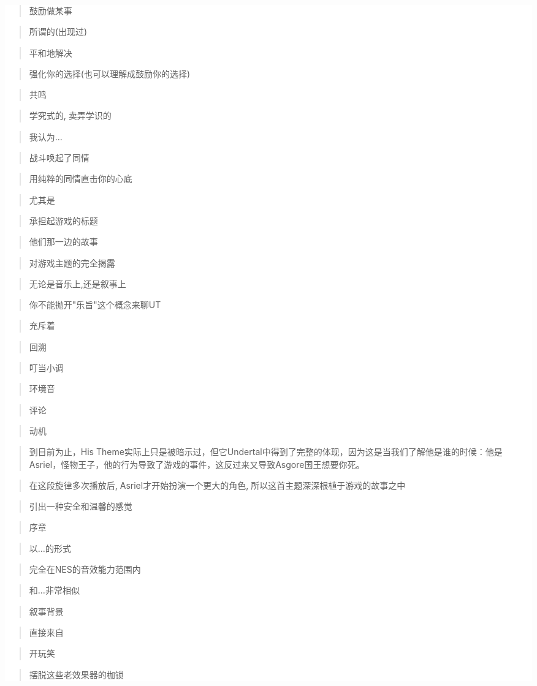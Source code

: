 >鼓励做某事

>所谓的(出现过)

>平和地解决

>强化你的选择(也可以理解成鼓励你的选择)

>共鸣 

>学究式的, 卖弄学识的 

>我认为... 

>战斗唤起了同情 

>用纯粹的同情直击你的心底

>尤其是

>承担起游戏的标题 

>他们那一边的故事 

>对游戏主题的完全揭露 

>无论是音乐上,还是叙事上

>你不能抛开"乐旨"这个概念来聊UT 

>充斥着

>回溯 

>叮当小调 

>环境音 

>评论 

>动机 

>到目前为止，His Theme实际上只是被暗示过，但它Undertal中得到了完整的体现，因为这是当我们了解他是谁的时候：他是Asriel，怪物王子，他的行为导致了游戏的事件，这反过来又导致Asgore国王想要你死。

>在这段旋律多次播放后, Asriel才开始扮演一个更大的角色, 所以这首主题深深根植于游戏的故事之中

>引出一种安全和温馨的感觉

>序章

>以...的形式 

>完全在NES的音效能力范围内 

>和...非常相似 

>叙事背景

>直接来自 

>开玩笑

>摆脱这些老效果器的枷锁 
